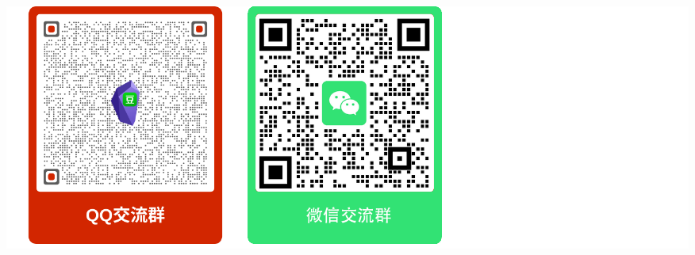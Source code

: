<img src="doc/img/obsidian-douban-qq-qr_code.svg" width="300px">  <img src="doc/img/wechat_group.png" width="245px">  